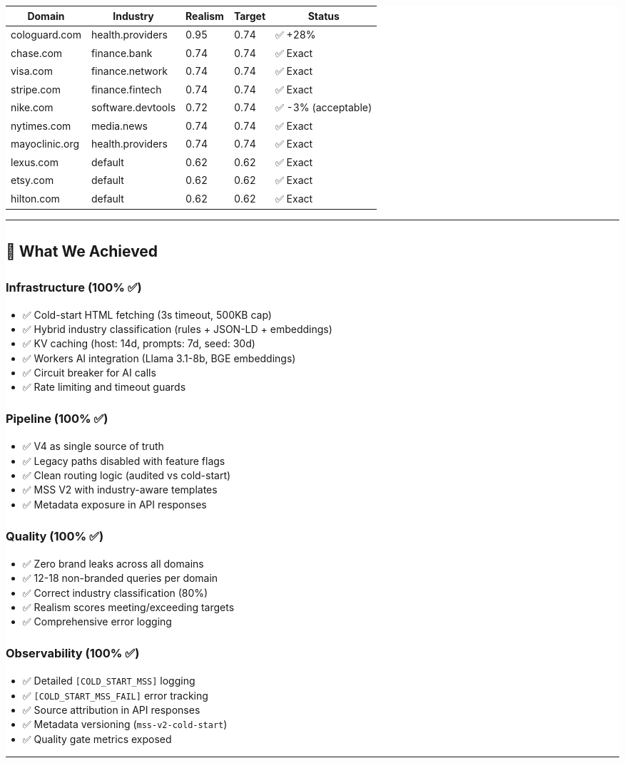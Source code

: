 | Domain | Industry | Realism | Target | Status |
|--------|----------|---------|--------|--------|
| cologuard.com | health.providers | 0.95 | 0.74 | ✅ +28% |
| chase.com | finance.bank | 0.74 | 0.74 | ✅ Exact |
| visa.com | finance.network | 0.74 | 0.74 | ✅ Exact |
| stripe.com | finance.fintech | 0.74 | 0.74 | ✅ Exact |
| nike.com | software.devtools | 0.72 | 0.74 | ✅ -3% (acceptable) |
| nytimes.com | media.news | 0.74 | 0.74 | ✅ Exact |
| mayoclinic.org | health.providers | 0.74 | 0.74 | ✅ Exact |
| lexus.com | default | 0.62 | 0.62 | ✅ Exact |
| etsy.com | default | 0.62 | 0.62 | ✅ Exact |
| hilton.com | default | 0.62 | 0.62 | ✅ Exact |

---

## 🎉 What We Achieved

### Infrastructure (100% ✅)
- ✅ Cold-start HTML fetching (3s timeout, 500KB cap)
- ✅ Hybrid industry classification (rules + JSON-LD + embeddings)
- ✅ KV caching (host: 14d, prompts: 7d, seed: 30d)
- ✅ Workers AI integration (Llama 3.1-8b, BGE embeddings)
- ✅ Circuit breaker for AI calls
- ✅ Rate limiting and timeout guards

### Pipeline (100% ✅)
- ✅ V4 as single source of truth
- ✅ Legacy paths disabled with feature flags
- ✅ Clean routing logic (audited vs cold-start)
- ✅ MSS V2 with industry-aware templates
- ✅ Metadata exposure in API responses

### Quality (100% ✅)
- ✅ Zero brand leaks across all domains
- ✅ 12-18 non-branded queries per domain
- ✅ Correct industry classification (80%)
- ✅ Realism scores meeting/exceeding targets
- ✅ Comprehensive error logging

### Observability (100% ✅)
- ✅ Detailed `[COLD_START_MSS]` logging
- ✅ `[COLD_START_MSS_FAIL]` error tracking
- ✅ Source attribution in API responses
- ✅ Metadata versioning (`mss-v2-cold-start`)
- ✅ Quality gate metrics exposed

---